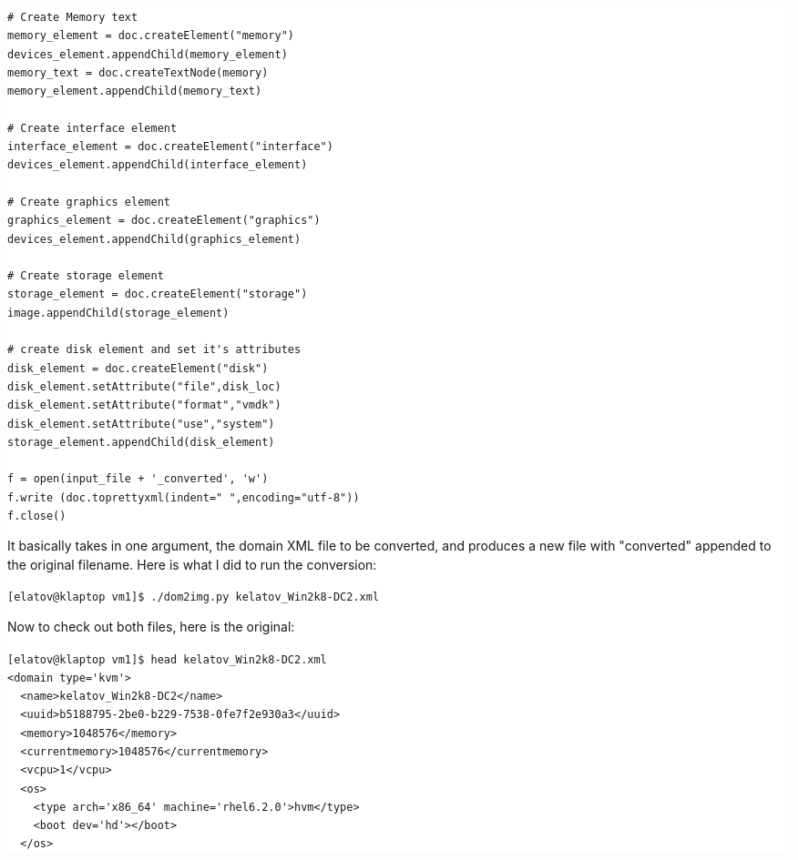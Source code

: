     # Create Memory text
    memory_element = doc.createElement("memory")
    devices_element.appendChild(memory_element)
    memory_text = doc.createTextNode(memory)
    memory_element.appendChild(memory_text)

    # Create interface element
    interface_element = doc.createElement("interface")
    devices_element.appendChild(interface_element)

    # Create graphics element
    graphics_element = doc.createElement("graphics")
    devices_element.appendChild(graphics_element)

    # Create storage element
    storage_element = doc.createElement("storage")
    image.appendChild(storage_element)

    # create disk element and set it's attributes
    disk_element = doc.createElement("disk")
    disk_element.setAttribute("file",disk_loc)
    disk_element.setAttribute("format","vmdk")
    disk_element.setAttribute("use","system")
    storage_element.appendChild(disk_element)

    f = open(input_file + '_converted', 'w')
    f.write (doc.toprettyxml(indent=" ",encoding="utf-8"))
    f.close()


It basically takes in one argument, the domain XML file to be converted, and produces a new file with "converted" appended to the original filename. Here is what I did to run the conversion:

    [elatov@klaptop vm1]$ ./dom2img.py kelatov_Win2k8-DC2.xml


Now to check out both files, here is the original:

    [elatov@klaptop vm1]$ head kelatov_Win2k8-DC2.xml
    <domain type='kvm'>
      <name>kelatov_Win2k8-DC2</name>
      <uuid>b5188795-2be0-b229-7538-0fe7f2e930a3</uuid>
      <memory>1048576</memory>
      <currentmemory>1048576</currentmemory>
      <vcpu>1</vcpu>
      <os>
        <type arch='x86_64' machine='rhel6.2.0'>hvm</type>
        <boot dev='hd'></boot>
      </os>
